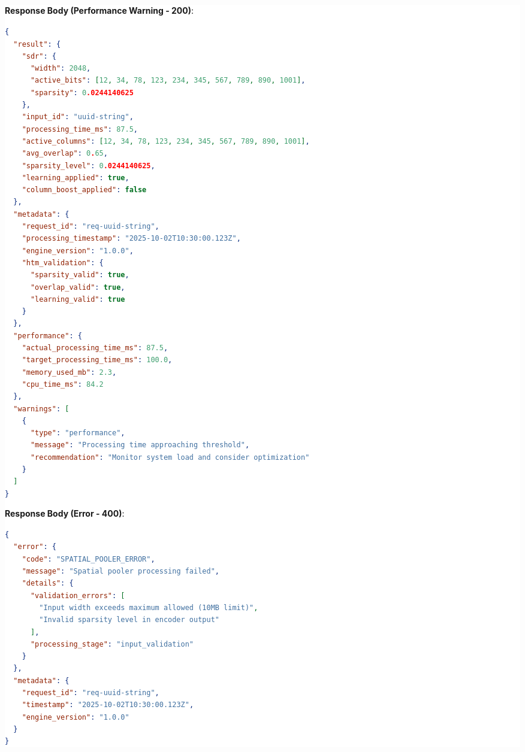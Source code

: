 **Response Body (Performance Warning - 200)**:
```json
{
  "result": {
    "sdr": {
      "width": 2048,
      "active_bits": [12, 34, 78, 123, 234, 345, 567, 789, 890, 1001],
      "sparsity": 0.0244140625
    },
    "input_id": "uuid-string",
    "processing_time_ms": 87.5,
    "active_columns": [12, 34, 78, 123, 234, 345, 567, 789, 890, 1001],
    "avg_overlap": 0.65,
    "sparsity_level": 0.0244140625,
    "learning_applied": true,
    "column_boost_applied": false
  },
  "metadata": {
    "request_id": "req-uuid-string",
    "processing_timestamp": "2025-10-02T10:30:00.123Z",
    "engine_version": "1.0.0",
    "htm_validation": {
      "sparsity_valid": true,
      "overlap_valid": true,
      "learning_valid": true
    }
  },
  "performance": {
    "actual_processing_time_ms": 87.5,
    "target_processing_time_ms": 100.0,
    "memory_used_mb": 2.3,
    "cpu_time_ms": 84.2
  },
  "warnings": [
    {
      "type": "performance",
      "message": "Processing time approaching threshold",
      "recommendation": "Monitor system load and consider optimization"
    }
  ]
}
```

**Response Body (Error - 400)**:
```json
{
  "error": {
    "code": "SPATIAL_POOLER_ERROR",
    "message": "Spatial pooler processing failed",
    "details": {
      "validation_errors": [
        "Input width exceeds maximum allowed (10MB limit)",
        "Invalid sparsity level in encoder output"
      ],
      "processing_stage": "input_validation"
    }
  },
  "metadata": {
    "request_id": "req-uuid-string",
    "timestamp": "2025-10-02T10:30:00.123Z",
    "engine_version": "1.0.0"
  }
}
```
